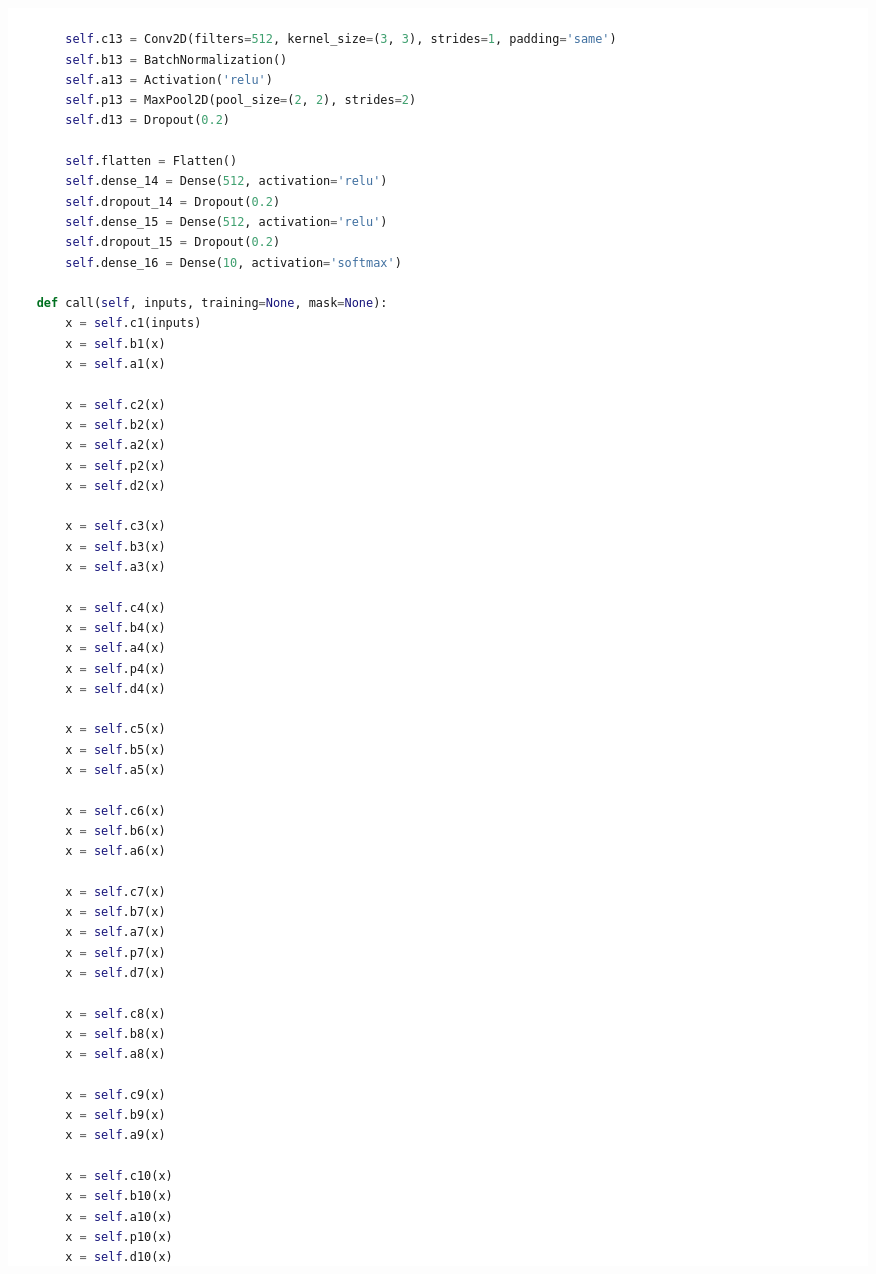 ```python

        self.c13 = Conv2D(filters=512, kernel_size=(3, 3), strides=1, padding='same')
        self.b13 = BatchNormalization()
        self.a13 = Activation('relu')
        self.p13 = MaxPool2D(pool_size=(2, 2), strides=2)
        self.d13 = Dropout(0.2)

        self.flatten = Flatten()
        self.dense_14 = Dense(512, activation='relu')
        self.dropout_14 = Dropout(0.2)
        self.dense_15 = Dense(512, activation='relu')
        self.dropout_15 = Dropout(0.2)
        self.dense_16 = Dense(10, activation='softmax')

    def call(self, inputs, training=None, mask=None):
        x = self.c1(inputs)
        x = self.b1(x)
        x = self.a1(x)

        x = self.c2(x)
        x = self.b2(x)
        x = self.a2(x)
        x = self.p2(x)
        x = self.d2(x)

        x = self.c3(x)
        x = self.b3(x)
        x = self.a3(x)

        x = self.c4(x)
        x = self.b4(x)
        x = self.a4(x)
        x = self.p4(x)
        x = self.d4(x)

        x = self.c5(x)
        x = self.b5(x)
        x = self.a5(x)

        x = self.c6(x)
        x = self.b6(x)
        x = self.a6(x)

        x = self.c7(x)
        x = self.b7(x)
        x = self.a7(x)
        x = self.p7(x)
        x = self.d7(x)

        x = self.c8(x)
        x = self.b8(x)
        x = self.a8(x)

        x = self.c9(x)
        x = self.b9(x)
        x = self.a9(x)

        x = self.c10(x)
        x = self.b10(x)
        x = self.a10(x)
        x = self.p10(x)
        x = self.d10(x)

```